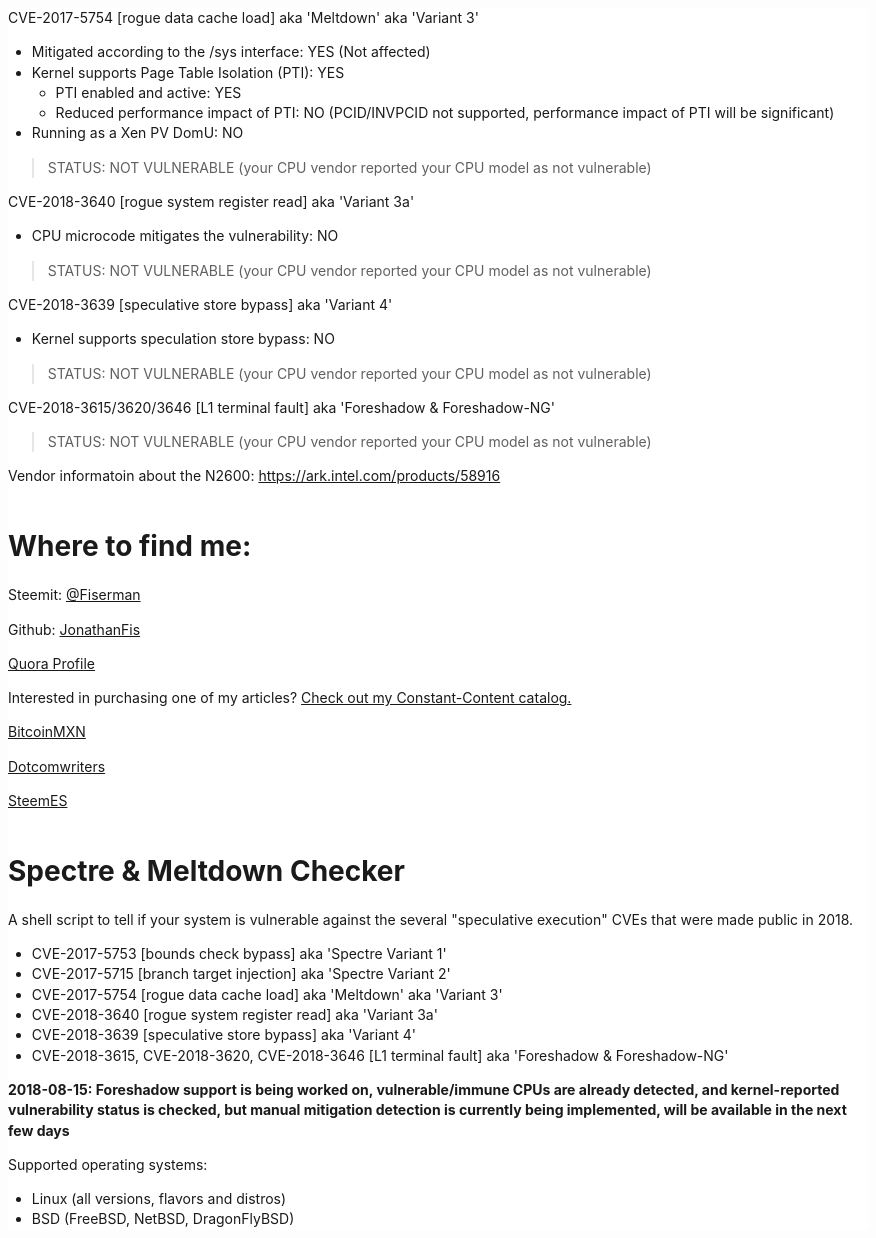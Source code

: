 CVE-2017-5754 [rogue data cache load] aka 'Meltdown' aka 'Variant 3'
* Mitigated according to the /sys interface:  YES  (Not affected)
* Kernel supports Page Table Isolation (PTI):  YES 
  * PTI enabled and active:  YES 
  * Reduced performance impact of PTI:  NO  (PCID/INVPCID not supported, performance impact of PTI will be significant)
* Running as a Xen PV DomU:  NO 
> STATUS:  NOT VULNERABLE  (your CPU vendor reported your CPU model as not vulnerable)

CVE-2018-3640 [rogue system register read] aka 'Variant 3a'
* CPU microcode mitigates the vulnerability:  NO 
> STATUS:  NOT VULNERABLE  (your CPU vendor reported your CPU model as not vulnerable)

CVE-2018-3639 [speculative store bypass] aka 'Variant 4'
* Kernel supports speculation store bypass:  NO 
> STATUS:  NOT VULNERABLE  (your CPU vendor reported your CPU model as not vulnerable)

CVE-2018-3615/3620/3646 [L1 terminal fault] aka 'Foreshadow & Foreshadow-NG'
> STATUS:  NOT VULNERABLE  (your CPU vendor reported your CPU model as not vulnerable)

Vendor informatoin about the N2600: https://ark.intel.com/products/58916

Where to find me:
==========================

Steemit: [@Fiserman](http://steemit.com/@fiserman)

Github: [JonathanFis](https://github.com/JonathanFis)

[Quora Profile](https://www.quora.com/profile/Jonathan-Fiserman)

Interested in purchasing one of my articles? [Check out my Constant-Content catalog.](https://www.constant-content.com/Author/128443-Dotcomwriter-details-0.htm)

[BitcoinMXN](http://bitcoinmxn.com)

[Dotcomwriters](http://dotcomwriters.com)

[SteemES](http://steemes.com)


Spectre & Meltdown Checker
==========================

A shell script to tell if your system is vulnerable against the several "speculative execution" CVEs that were made public in 2018.
- CVE-2017-5753 [bounds check bypass] aka 'Spectre Variant 1'
- CVE-2017-5715 [branch target injection] aka 'Spectre Variant 2'
- CVE-2017-5754 [rogue data cache load] aka 'Meltdown' aka 'Variant 3'
- CVE-2018-3640 [rogue system register read] aka 'Variant 3a'
- CVE-2018-3639 [speculative store bypass] aka 'Variant 4'
- CVE-2018-3615, CVE-2018-3620, CVE-2018-3646 [L1 terminal fault] aka 'Foreshadow & Foreshadow-NG'

**2018-08-15: Foreshadow support is being worked on, vulnerable/immune CPUs are already detected, and kernel-reported vulnerability status is checked, but manual mitigation detection is currently being implemented, will be available in the next few days**

Supported operating systems:
- Linux (all versions, flavors and distros)
- BSD (FreeBSD, NetBSD, DragonFlyBSD)
